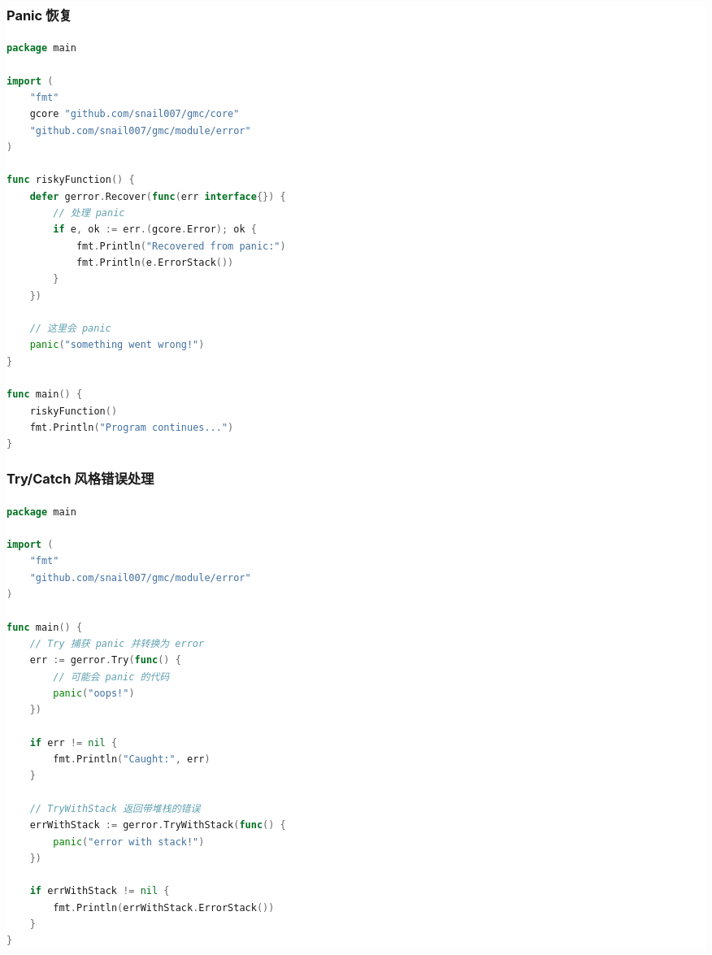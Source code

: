 ### Panic 恢复

```go
package main

import (
    "fmt"
    gcore "github.com/snail007/gmc/core"
    "github.com/snail007/gmc/module/error"
)

func riskyFunction() {
    defer gerror.Recover(func(err interface{}) {
        // 处理 panic
        if e, ok := err.(gcore.Error); ok {
            fmt.Println("Recovered from panic:")
            fmt.Println(e.ErrorStack())
        }
    })
    
    // 这里会 panic
    panic("something went wrong!")
}

func main() {
    riskyFunction()
    fmt.Println("Program continues...")
}
```

### Try/Catch 风格错误处理

```go
package main

import (
    "fmt"
    "github.com/snail007/gmc/module/error"
)

func main() {
    // Try 捕获 panic 并转换为 error
    err := gerror.Try(func() {
        // 可能会 panic 的代码
        panic("oops!")
    })
    
    if err != nil {
        fmt.Println("Caught:", err)
    }
    
    // TryWithStack 返回带堆栈的错误
    errWithStack := gerror.TryWithStack(func() {
        panic("error with stack!")
    })
    
    if errWithStack != nil {
        fmt.Println(errWithStack.ErrorStack())
    }
}
```
